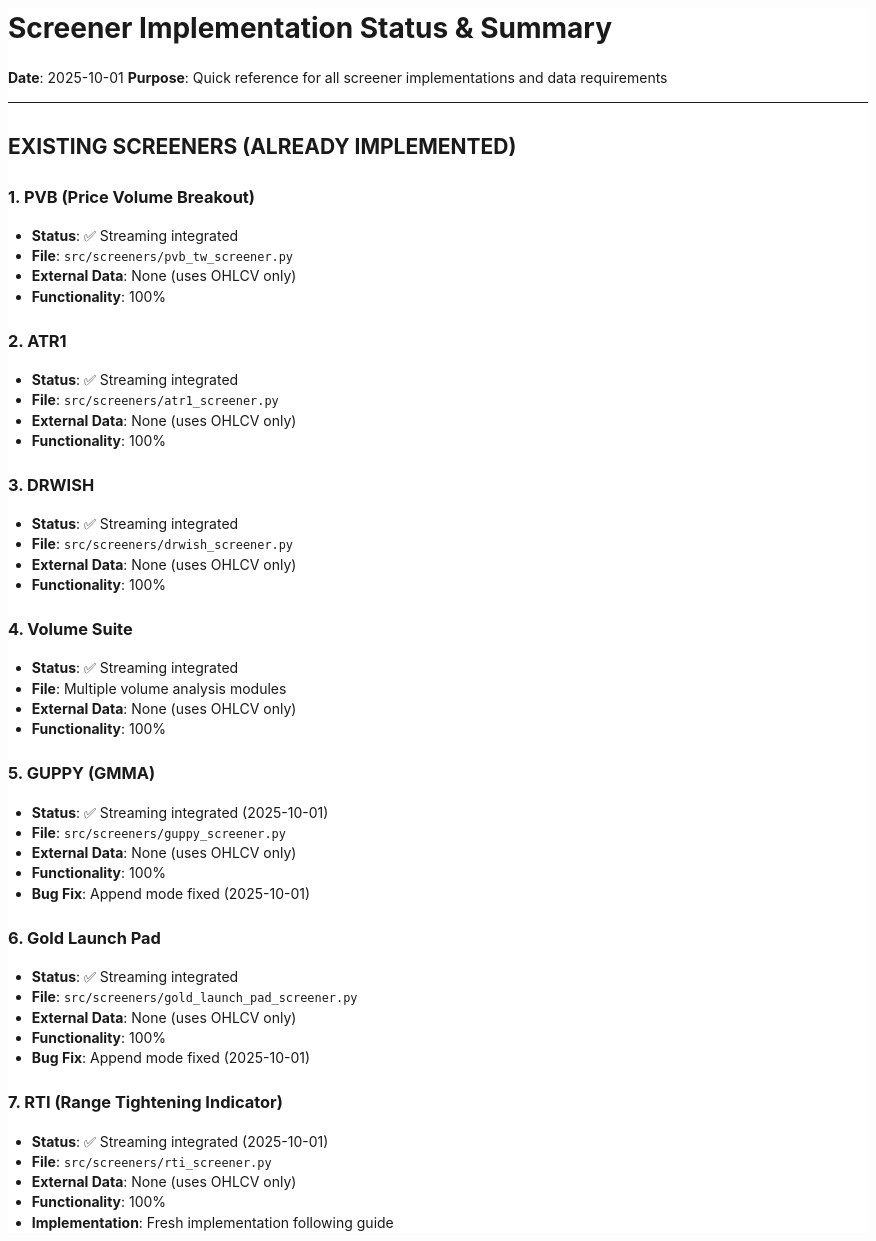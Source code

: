 # Screener Implementation Status & Summary

**Date**: 2025-10-01
**Purpose**: Quick reference for all screener implementations and data requirements

---

## EXISTING SCREENERS (ALREADY IMPLEMENTED)

### 1. PVB (Price Volume Breakout)
- **Status**: ✅ Streaming integrated
- **File**: `src/screeners/pvb_tw_screener.py`
- **External Data**: None (uses OHLCV only)
- **Functionality**: 100%

### 2. ATR1
- **Status**: ✅ Streaming integrated
- **File**: `src/screeners/atr1_screener.py`
- **External Data**: None (uses OHLCV only)
- **Functionality**: 100%

### 3. DRWISH
- **Status**: ✅ Streaming integrated
- **File**: `src/screeners/drwish_screener.py`
- **External Data**: None (uses OHLCV only)
- **Functionality**: 100%

### 4. Volume Suite
- **Status**: ✅ Streaming integrated
- **File**: Multiple volume analysis modules
- **External Data**: None (uses OHLCV only)
- **Functionality**: 100%

### 5. GUPPY (GMMA)
- **Status**: ✅ Streaming integrated (2025-10-01)
- **File**: `src/screeners/guppy_screener.py`
- **External Data**: None (uses OHLCV only)
- **Functionality**: 100%
- **Bug Fix**: Append mode fixed (2025-10-01)

### 6. Gold Launch Pad
- **Status**: ✅ Streaming integrated
- **File**: `src/screeners/gold_launch_pad_screener.py`
- **External Data**: None (uses OHLCV only)
- **Functionality**: 100%
- **Bug Fix**: Append mode fixed (2025-10-01)

### 7. RTI (Range Tightening Indicator)
- **Status**: ✅ Streaming integrated (2025-10-01)
- **File**: `src/screeners/rti_screener.py`
- **External Data**: None (uses OHLCV only)
- **Functionality**: 100%
- **Implementation**: Fresh implementation following guide
